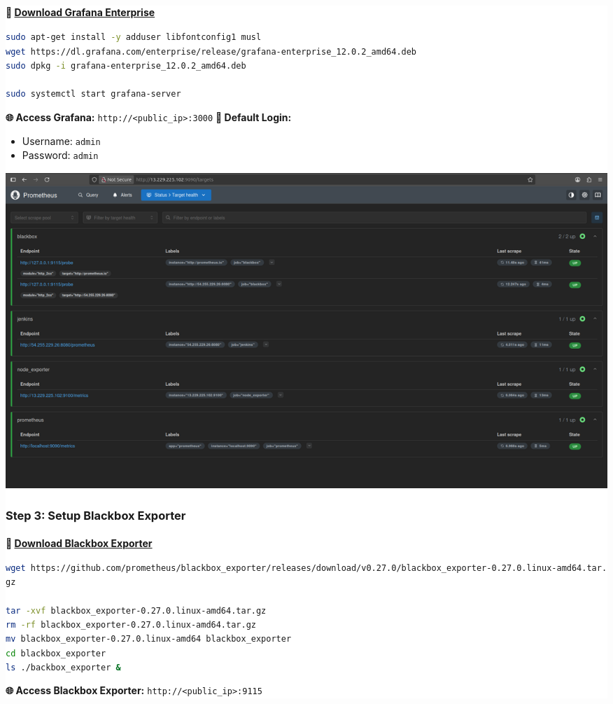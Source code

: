 **🔗 [Download Grafana Enterprise](https://grafana.com/grafana/download)**

```bash
sudo apt-get install -y adduser libfontconfig1 musl
wget https://dl.grafana.com/enterprise/release/grafana-enterprise_12.0.2_amd64.deb
sudo dpkg -i grafana-enterprise_12.0.2_amd64.deb

sudo systemctl start grafana-server
```
**🌐 Access Grafana:** `http://<public_ip>:3000`
**👤 Default Login:**
- Username: `admin`
- Password: `admin`

![Prometheus](https://github.com/abrahimcse/Boardgame/blob/main/Images/Prometheus.png)

### Step 3: Setup Blackbox Exporter
**🔗 [Download Blackbox Exporter](https://prometheus.io/download/#blackbox_exporter)**

```bash
wget https://github.com/prometheus/blackbox_exporter/releases/download/v0.27.0/blackbox_exporter-0.27.0.linux-amd64.tar.gz

tar -xvf blackbox_exporter-0.27.0.linux-amd64.tar.gz
rm -rf blackbox_exporter-0.27.0.linux-amd64.tar.gz
mv blackbox_exporter-0.27.0.linux-amd64 blackbox_exporter
cd blackbox_exporter
ls ./backbox_exporter &
```
**🌐 Access Blackbox Exporter:** `http://<public_ip>:9115`
